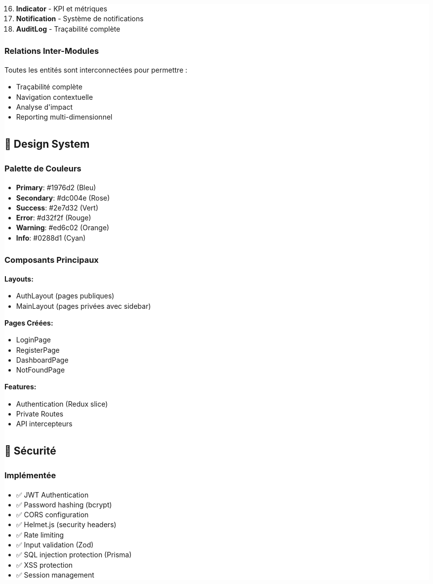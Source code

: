 16. **Indicator** - KPI et métriques
17. **Notification** - Système de notifications
18. **AuditLog** - Traçabilité complète

### Relations Inter-Modules

Toutes les entités sont interconnectées pour permettre :
- Traçabilité complète
- Navigation contextuelle
- Analyse d'impact
- Reporting multi-dimensionnel

## 🎨 Design System

### Palette de Couleurs
- **Primary**: #1976d2 (Bleu)
- **Secondary**: #dc004e (Rose)
- **Success**: #2e7d32 (Vert)
- **Error**: #d32f2f (Rouge)
- **Warning**: #ed6c02 (Orange)
- **Info**: #0288d1 (Cyan)

### Composants Principaux

**Layouts:**
- AuthLayout (pages publiques)
- MainLayout (pages privées avec sidebar)

**Pages Créées:**
- LoginPage
- RegisterPage
- DashboardPage
- NotFoundPage

**Features:**
- Authentication (Redux slice)
- Private Routes
- API intercepteurs

## 🔐 Sécurité

### Implémentée

- ✅ JWT Authentication
- ✅ Password hashing (bcrypt)
- ✅ CORS configuration
- ✅ Helmet.js (security headers)
- ✅ Rate limiting
- ✅ Input validation (Zod)
- ✅ SQL injection protection (Prisma)
- ✅ XSS protection
- ✅ Session management
